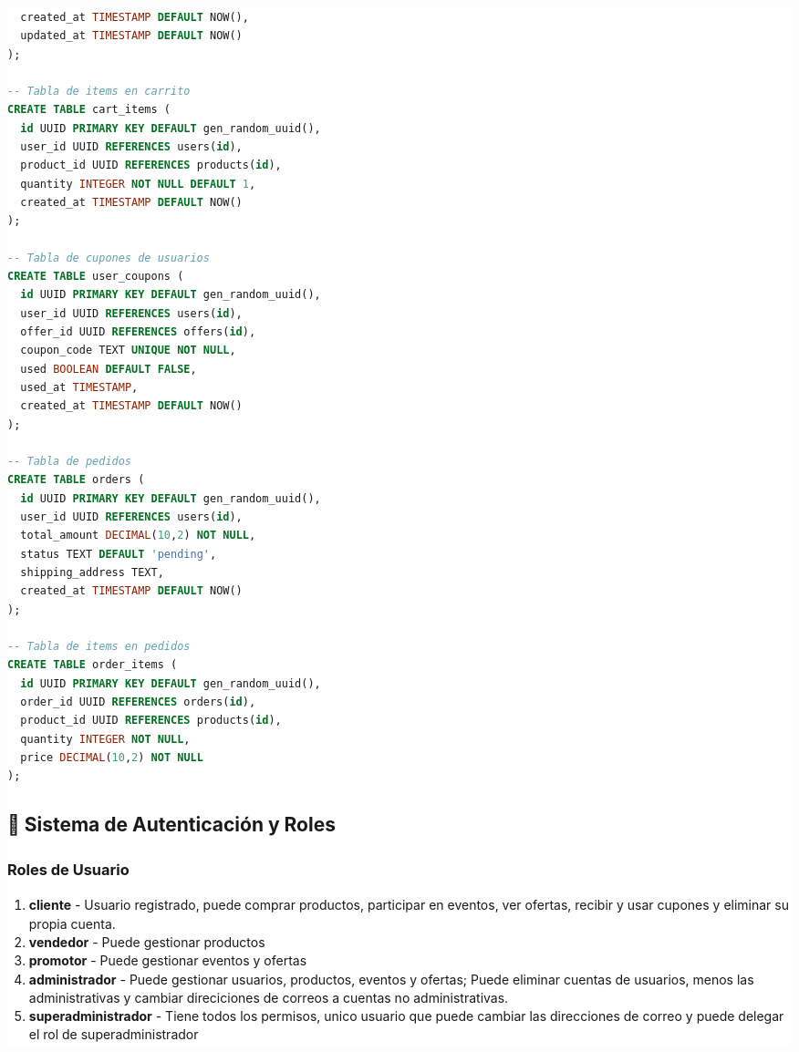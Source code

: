 ```sql
  created_at TIMESTAMP DEFAULT NOW(),
  updated_at TIMESTAMP DEFAULT NOW()
);

-- Tabla de items en carrito
CREATE TABLE cart_items (
  id UUID PRIMARY KEY DEFAULT gen_random_uuid(),
  user_id UUID REFERENCES users(id),
  product_id UUID REFERENCES products(id),
  quantity INTEGER NOT NULL DEFAULT 1,
  created_at TIMESTAMP DEFAULT NOW()
);

-- Tabla de cupones de usuarios
CREATE TABLE user_coupons (
  id UUID PRIMARY KEY DEFAULT gen_random_uuid(),
  user_id UUID REFERENCES users(id),
  offer_id UUID REFERENCES offers(id),
  coupon_code TEXT UNIQUE NOT NULL,
  used BOOLEAN DEFAULT FALSE,
  used_at TIMESTAMP,
  created_at TIMESTAMP DEFAULT NOW()
);

-- Tabla de pedidos
CREATE TABLE orders (
  id UUID PRIMARY KEY DEFAULT gen_random_uuid(),
  user_id UUID REFERENCES users(id),
  total_amount DECIMAL(10,2) NOT NULL,
  status TEXT DEFAULT 'pending',
  shipping_address TEXT,
  created_at TIMESTAMP DEFAULT NOW()
);

-- Tabla de items en pedidos
CREATE TABLE order_items (
  id UUID PRIMARY KEY DEFAULT gen_random_uuid(),
  order_id UUID REFERENCES orders(id),
  product_id UUID REFERENCES products(id),
  quantity INTEGER NOT NULL,
  price DECIMAL(10,2) NOT NULL
);
```

## 🔐 Sistema de Autenticación y Roles

### Roles de Usuario

1. **cliente** - Usuario registrado, puede comprar productos, participar en eventos, ver ofertas, recibir y usar cupones y eliminar su propia cuenta.
2. **vendedor** - Puede gestionar productos
3. **promotor** - Puede gestionar eventos y ofertas
4. **administrador** - Puede gestionar usuarios, productos, eventos y ofertas; Puede eliminar cuentas de usuarios, menos las administrativas y cambiar direciciones de correos a cuentas no administrativas.
5. **superadministrador** - Tiene todos los permisos, unico usuario que puede cambiar las  direcciones de correo y puede delegar el rol de superadministrador
